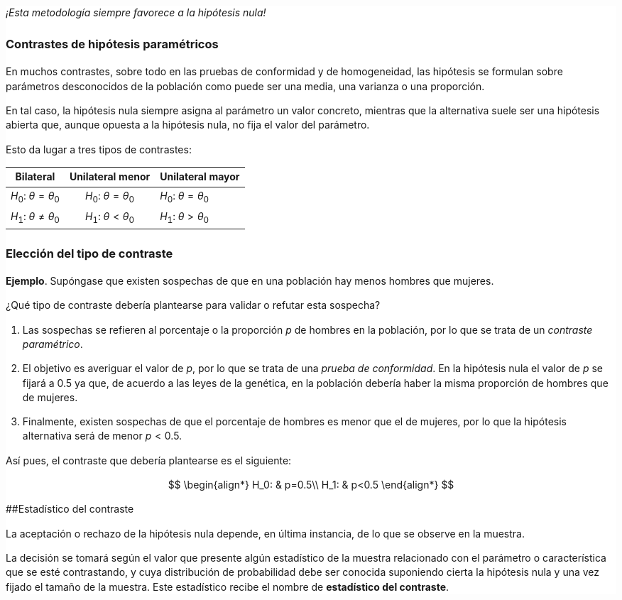 _¡Esta metodología siempre favorece a la hipótesis nula!_

### Contrastes de hipótesis paramétricos

En muchos contrastes, sobre todo en las pruebas de conformidad y de homogeneidad, las hipótesis se formulan sobre parámetros desconocidos de la población como puede ser una media, una varianza o una proporción.

En tal caso, la hipótesis nula siempre asigna al parámetro un valor concreto, mientras que la alternativa suele ser una hipótesis abierta que, aunque opuesta a la hipótesis nula, no fija el valor del parámetro.

Esto da lugar a tres tipos de contrastes:

|           Bilateral           |      Unilateral menor      | Unilateral mayor           |
|:-----------------------------:|:--------------------------:|:---------------------------|
|  $H_0$: $\theta = \theta_0$   | $H_0$: $\theta = \theta_0$ | $H_0$: $\theta = \theta_0$ |
| $H_1$: $\theta \neq \theta_0$ | $H_1$: $\theta < \theta_0$ | $H_1$: $\theta > \theta_0$ |


### Elección del tipo de contraste

**Ejemplo**. Supóngase que existen sospechas de que en una población hay menos hombres que mujeres.

¿Qué tipo de contraste debería plantearse para validar o refutar esta sospecha?

1.  Las sospechas se refieren al porcentaje o la proporción $p$ de hombres en la población, por lo que se trata de un _contraste paramétrico_.

2.  El objetivo es averiguar el valor de $p$, por lo que se trata de una *prueba de conformidad*. En la hipótesis nula el valor de $p$ se fijará a $0.5$ ya que, de acuerdo a las leyes de la genética, en la población debería haber la misma proporción de hombres que de mujeres.

3.  Finalmente, existen sospechas de que el porcentaje de hombres es menor que el de mujeres, por lo que la hipótesis alternativa será de menor $p<0.5$.

Así pues, el contraste que debería plantearse es el siguiente:

$$
\begin{align*}
H_0: & p=0.5\\
H_1: & p<0.5
\end{align*}
$$


##Estadístico del contraste

La aceptación o rechazo de la hipótesis nula depende, en última instancia, de lo que se observe en la muestra.

La decisión se tomará según el valor que presente algún estadístico de la muestra relacionado con el parámetro o característica que se esté contrastando, y cuya distribución de probabilidad debe ser conocida
suponiendo cierta la hipótesis nula y una vez fijado el tamaño de la muestra. Este estadístico recibe el nombre de **estadístico del contraste**.
